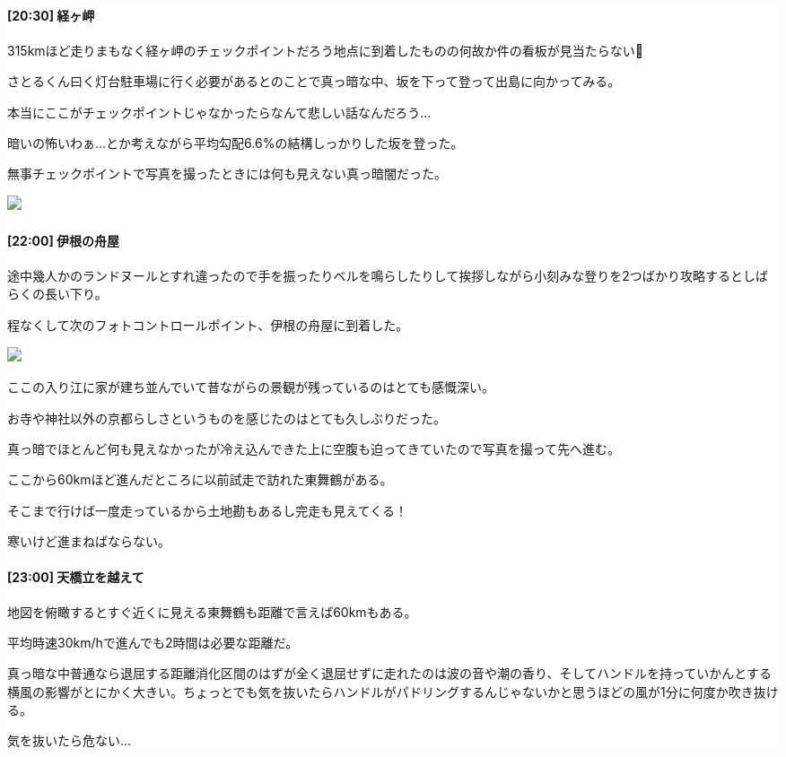 

#### [20:30] 経ヶ岬

315kmほど走りまもなく経ヶ岬のチェックポイントだろう地点に到着したものの何故か件の看板が見当たらない🤔



さとるくん曰く灯台駐車場に行く必要があるとのことで真っ暗な中、坂を下って登って出島に向かってみる。

本当にここがチェックポイントじゃなかったらなんて悲しい話なんだろう...



暗いの怖いわぁ...とか考えながら平均勾配6.6%の結構しっかりした坂を登った。



無事チェックポイントで写真を撮ったときには何も見えない真っ暗闇だった。

[![](https://1.bp.blogspot.com/-U-o1gC2QZeI/X3PU_EnymLI/AAAAAAAANYw/wFvz_Rg05eU4CqM2Tz9N-cBZLkExFo4NwCPcBGAsYHg/s320/PXL_20200921_120621605.jpg)](https://1.bp.blogspot.com/-U-o1gC2QZeI/X3PU_EnymLI/AAAAAAAANYw/wFvz_Rg05eU4CqM2Tz9N-cBZLkExFo4NwCPcBGAsYHg/s4032/PXL_20200921_120621605.jpg)


#### [22:00] 伊根の舟屋

途中幾人かのランドヌールとすれ違ったので手を振ったりベルを鳴らしたりして挨拶しながら小刻みな登りを2つばかり攻略するとしばらくの長い下り。

程なくして次のフォトコントロールポイント、伊根の舟屋に到着した。



[![](https://1.bp.blogspot.com/-zo7Q8ZnV8kE/X3PWTc4L1rI/AAAAAAAANZA/BbWGObj7ztQhYvZ34v-FMrb-Es2vkIm1QCPcBGAsYHg/s320/20200921_220332.jpg)](https://1.bp.blogspot.com/-zo7Q8ZnV8kE/X3PWTc4L1rI/AAAAAAAANZA/BbWGObj7ztQhYvZ34v-FMrb-Es2vkIm1QCPcBGAsYHg/s2048/20200921_220332.jpg)



ここの入り江に家が建ち並んでいて昔ながらの景観が残っているのはとても感慨深い。

お寺や神社以外の京都らしさというものを感じたのはとても久しぶりだった。



真っ暗でほとんど何も見えなかったが冷え込んできた上に空腹も迫ってきていたので写真を撮って先へ進む。



ここから60kmほど進んだところに以前試走で訪れた東舞鶴がある。

そこまで行けば一度走っているから土地勘もあるし完走も見えてくる！

寒いけど進まねばならない。



#### [23:00] 天橋立を越えて

地図を俯瞰するとすぐ近くに見える東舞鶴も距離で言えば60kmもある。

平均時速30km/hで進んでも2時間は必要な距離だ。



真っ暗な中普通なら退屈する距離消化区間のはずが全く退屈せずに走れたのは波の音や潮の香り、そしてハンドルを持っていかんとする横風の影響がとにかく大きい。ちょっとでも気を抜いたらハンドルがパドリングするんじゃないかと思うほどの風が1分に何度か吹き抜ける。

気を抜いたら危ない...
